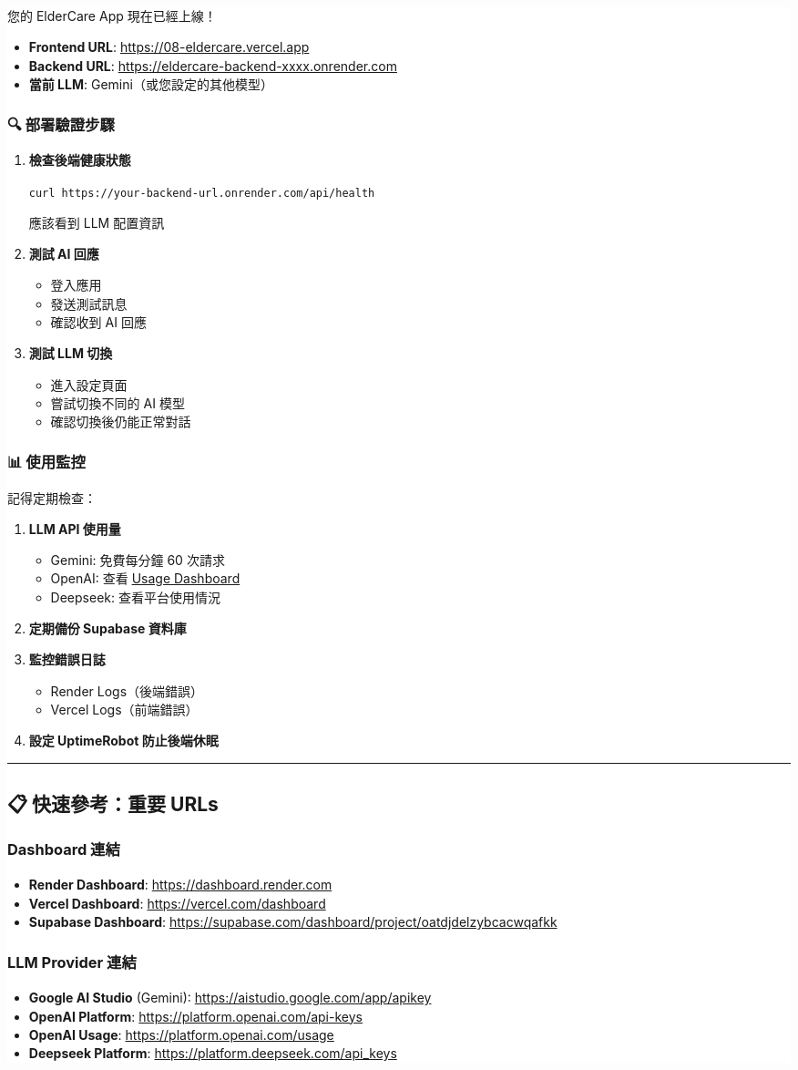 您的 ElderCare App 現在已經上線！

- **Frontend URL**: https://08-eldercare.vercel.app
- **Backend URL**: https://eldercare-backend-xxxx.onrender.com
- **當前 LLM**: Gemini（或您設定的其他模型）

### 🔍 部署驗證步驟

1. **檢查後端健康狀態**
   ```bash
   curl https://your-backend-url.onrender.com/api/health
   ```
   應該看到 LLM 配置資訊

2. **測試 AI 回應**
   - 登入應用
   - 發送測試訊息
   - 確認收到 AI 回應

3. **測試 LLM 切換**
   - 進入設定頁面
   - 嘗試切換不同的 AI 模型
   - 確認切換後仍能正常對話

### 📊 使用監控

記得定期檢查：
1. **LLM API 使用量**
   - Gemini: 免費每分鐘 60 次請求
   - OpenAI: 查看 [Usage Dashboard](https://platform.openai.com/usage)
   - Deepseek: 查看平台使用情況

2. **定期備份 Supabase 資料庫**

3. **監控錯誤日誌**
   - Render Logs（後端錯誤）
   - Vercel Logs（前端錯誤）

4. **設定 UptimeRobot 防止後端休眠**

---

## 📋 快速參考：重要 URLs

### Dashboard 連結
- **Render Dashboard**: https://dashboard.render.com
- **Vercel Dashboard**: https://vercel.com/dashboard
- **Supabase Dashboard**: https://supabase.com/dashboard/project/oatdjdelzybcacwqafkk

### LLM Provider 連結
- **Google AI Studio** (Gemini): https://aistudio.google.com/app/apikey
- **OpenAI Platform**: https://platform.openai.com/api-keys
- **OpenAI Usage**: https://platform.openai.com/usage
- **Deepseek Platform**: https://platform.deepseek.com/api_keys
